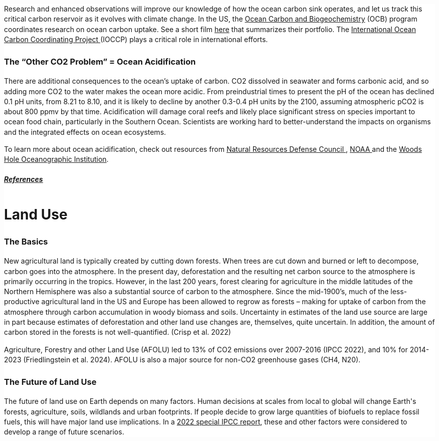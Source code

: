 <p>
Research and enhanced observations will improve our knowledge of how the ocean carbon sink operates, and let us track this critical carbon reservoir as it evolves with climate change. In the US, the <a href="https://www.us-ocb.org/">Ocean Carbon and Biogeochemistry</a> (OCB) program coordinates research on ocean carbon uptake. See a short film <a href="https://www.us-ocb.org/new-ocb-short-film/">here</a> that summarizes their portfolio. The <a href="http://www.ioccp.org/"> International Ocean Carbon Coordinating Project </a> (IOCCP) plays a critical role in international efforts. </p>

<h3> The “Other CO2 Problem” = Ocean Acidification </h3>

<p> There are additional consequences to the ocean’s uptake of carbon. CO2 dissolved in seawater and forms carbonic acid, and so adding more CO2 to the water makes the ocean more acidic. From preindustrial times to present the pH of the ocean has declined 0.1 pH units, from 8.21 to 8.10, and it is likely to decline by another 0.3-0.4 pH units by the 2100, assuming atmospheric pCO2 is about 800 ppmv by that time. Acidification will damage coral reefs and likely place significant stress on species important to ocean food chain, particularly in the Southern Ocean. Scientists are working hard to better-understand the impacts on organisms and the integrated effects on ocean ecosystems. </p>

<p>
To learn more about ocean acidification, check out resources from <a href="https://www.nrdc.org/stories/what-you-need-know-about-ocean-acidification"> Natural Resources Defense Council </a>, <a href="https://oceanacidification.noaa.gov/"> NOAA </a> and the <a href="http://www.whoi.edu/main/topic/ocean-acidification"> Woods Hole Oceanographic Institution</a>.
</p>

<h5> <a href="{{site.baseurl}}/references/" target = "blank"> <u> References </u> </a> </h5>

<a name="LandUse"> </a>
<div class="page-lead" style="background-image:url({{ site.url }}/images/{{ page.image.land }})">
      <div class="wrap page-lead-content">
        <h1> Land Use </h1>
      </div><!-- /.page-lead-content -->
</div>

<h3> The Basics </h3>

<p> New agricultural land is typically created by cutting down forests. When trees are cut down and burned or left to decompose, carbon goes into the atmosphere. In the present day, deforestation and the resulting net carbon source to the atmosphere is primarily occurring in the tropics. However, in the last 200 years, forest clearing for agriculture in the middle latitudes of the Northern Hemisphere was also a substantial source of carbon to the atmosphere. Since the mid-1900’s, much of the less-productive agricultural land in the US and Europe has been allowed to regrow as forests – making for uptake of carbon from the atmosphere through carbon accumulation in woody biomass and soils. Uncertainty in estimates of the land use source are large in part because estimates of deforestation and other land use changes are, themselves, quite uncertain. In addition, the amount of carbon stored in the forests is not well-quantified. (Crisp et al. 2022)</p>

<p> Agriculture, Forestry and other Land Use (AFOLU) led to 13% of CO2 emissions over 2007-2016 (IPCC 2022), and 10% for 2014-2023 (Friedlingstein et al. 2024). AFOLU is also a major source for non-CO2 greenhouse gases (CH4, N20). 
</p>

<h3> The Future of Land Use </h3>

<p> The future of land use on Earth depends on many factors. Human decisions at scales from local to global will change Earth's forests, agriculture, soils, wildlands and urban footprints. If people decide to grow large quantities of biofuels to replace fossil fuels, this will have major land use implications. In a <a href="https://www.ipcc.ch/srccl/"> 2022 special IPCC report</a>, these and other factors were considered to develop a range of future scenarios.
</p>
